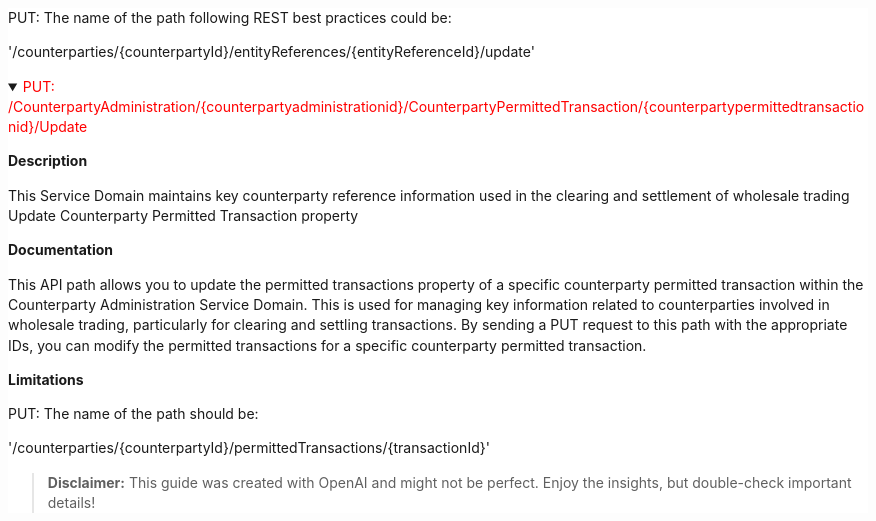   PUT: The name of the path following REST best practices could be:

'/counterparties/{counterpartyId}/entityReferences/{entityReferenceId}/update'

</details>

<details open>
  <summary><span style='color:red;'>PUT: /CounterpartyAdministration/{counterpartyadministrationid}/CounterpartyPermittedTransaction/{counterpartypermittedtransactionid}/Update</span></summary>

  **Description**

  This Service Domain maintains key counterparty reference information used in the clearing and settlement of wholesale trading Update Counterparty Permitted Transaction property

  **Documentation**

  This API path allows you to update the permitted transactions property of a specific counterparty permitted transaction within the Counterparty Administration Service Domain. This is used for managing key information related to counterparties involved in wholesale trading, particularly for clearing and settling transactions. By sending a PUT request to this path with the appropriate IDs, you can modify the permitted transactions for a specific counterparty permitted transaction.

  **Limitations**

  PUT: The name of the path should be:

'/counterparties/{counterpartyId}/permittedTransactions/{transactionId}'

</details>

> **Disclaimer:** This guide was created with OpenAI and might not be perfect. Enjoy the insights, but double-check important details!
